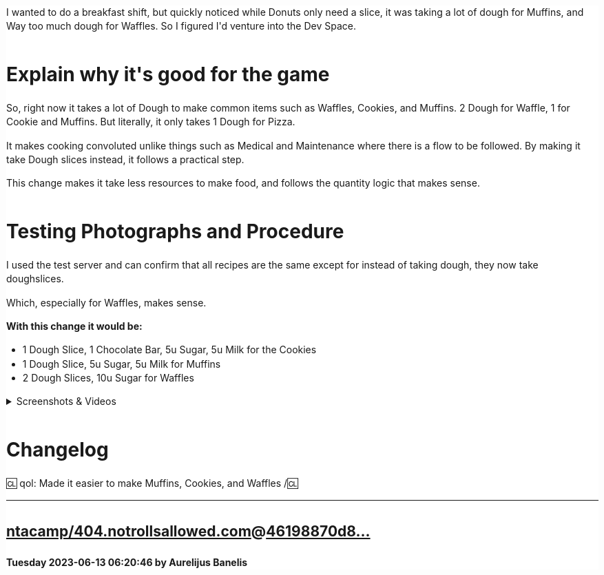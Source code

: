 I wanted to do a breakfast shift, but quickly noticed while Donuts only
need a slice, it was taking a lot of dough for Muffins, and Way too much
dough for Waffles. So I figured I'd venture into the Dev Space.



# Explain why it's good for the game

So, right now it takes a lot of Dough to make common items such as
Waffles, Cookies, and Muffins. 2 Dough for Waffle, 1 for Cookie and
Muffins. But literally, it only takes 1 Dough for Pizza.

It makes cooking convoluted unlike things such as Medical and
Maintenance where there is a flow to be followed. By making it take
Dough slices instead, it follows a practical step.



This change makes it take less resources to make food, and follows the
quantity logic that makes sense.


# Testing Photographs and Procedure

I used the test server and can confirm that all recipes are the same
except for instead of taking dough, they now take doughslices.

Which, especially for Waffles, makes sense.

**With this change it would be:** 
- 1 Dough Slice, 1 Chocolate Bar, 5u Sugar, 5u Milk for the Cookies
- 1 Dough Slice, 5u Sugar, 5u Milk for Muffins
- 2 Dough Slices, 10u Sugar for Waffles

<details><summary>Screenshots & Videos</summary></details>


# Changelog




:cl:
qol: Made it easier to make Muffins, Cookies, and Waffles
/:cl:



---
## [ntacamp/404.notrollsallowed.com](https://github.com/ntacamp/404.notrollsallowed.com)@[46198870d8...](https://github.com/ntacamp/404.notrollsallowed.com/commit/46198870d893efb0561c4f1b7e4e43fa2fa1ea17)
#### Tuesday 2023-06-13 06:20:46 by Aurelijus Banelis
